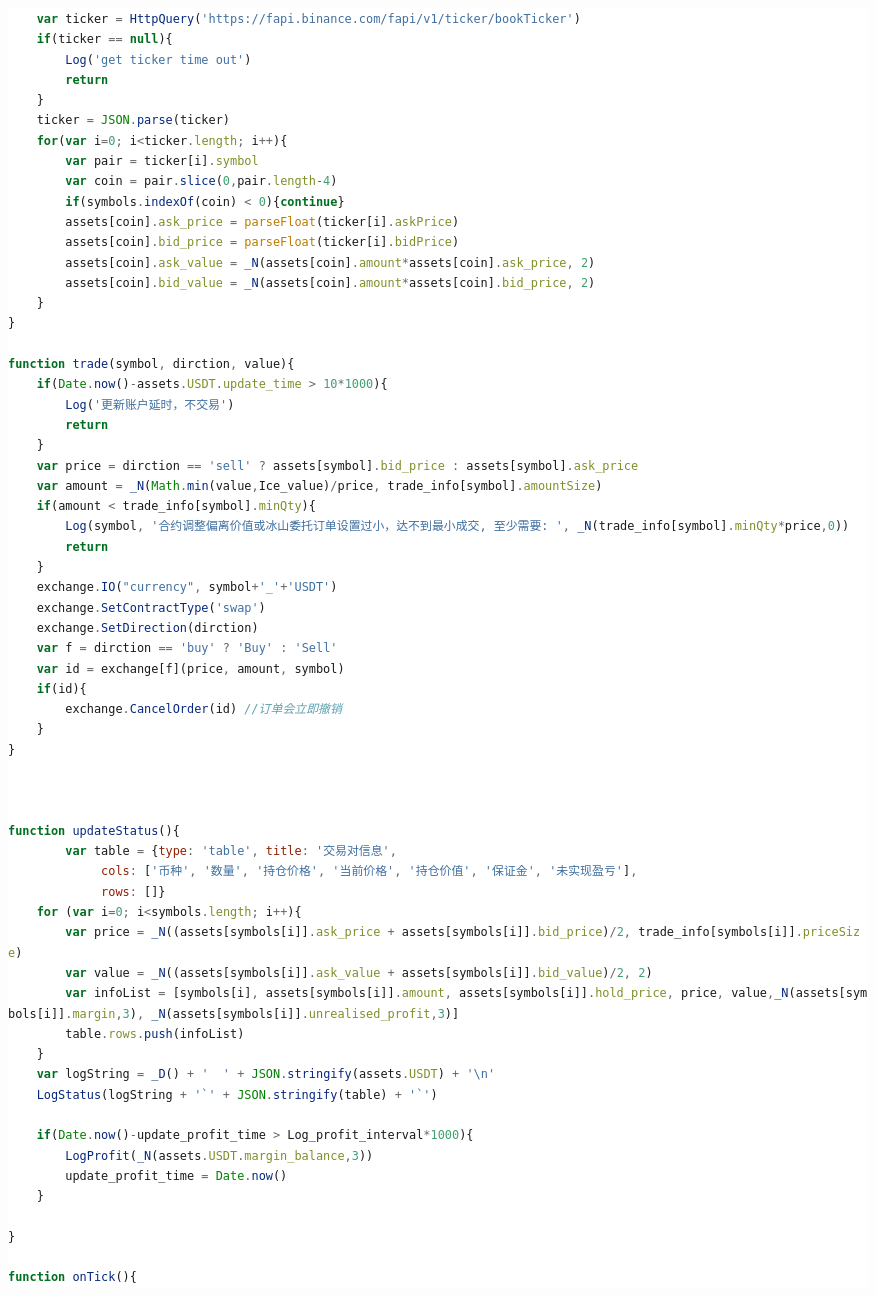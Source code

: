 ``` javascript
    var ticker = HttpQuery('https://fapi.binance.com/fapi/v1/ticker/bookTicker')
    if(ticker == null){
        Log('get ticker time out')
        return
    }
    ticker = JSON.parse(ticker)
    for(var i=0; i<ticker.length; i++){
        var pair = ticker[i].symbol 
        var coin = pair.slice(0,pair.length-4)
        if(symbols.indexOf(coin) < 0){continue}
        assets[coin].ask_price = parseFloat(ticker[i].askPrice)
        assets[coin].bid_price = parseFloat(ticker[i].bidPrice)
        assets[coin].ask_value = _N(assets[coin].amount*assets[coin].ask_price, 2)
        assets[coin].bid_value = _N(assets[coin].amount*assets[coin].bid_price, 2)
    }
}

function trade(symbol, dirction, value){
    if(Date.now()-assets.USDT.update_time > 10*1000){
        Log('更新账户延时，不交易')
        return
    }
    var price = dirction == 'sell' ? assets[symbol].bid_price : assets[symbol].ask_price
    var amount = _N(Math.min(value,Ice_value)/price, trade_info[symbol].amountSize)
    if(amount < trade_info[symbol].minQty){
        Log(symbol, '合约调整偏离价值或冰山委托订单设置过小，达不到最小成交, 至少需要: ', _N(trade_info[symbol].minQty*price,0))
        return
    }
    exchange.IO("currency", symbol+'_'+'USDT')
    exchange.SetContractType('swap')
    exchange.SetDirection(dirction)
    var f = dirction == 'buy' ? 'Buy' : 'Sell'
    var id = exchange[f](price, amount, symbol)
    if(id){
        exchange.CancelOrder(id) //订单会立即撤销
    }
}



function updateStatus(){
        var table = {type: 'table', title: '交易对信息', 
             cols: ['币种', '数量', '持仓价格', '当前价格', '持仓价值', '保证金', '未实现盈亏'],
             rows: []}
    for (var i=0; i<symbols.length; i++){
        var price = _N((assets[symbols[i]].ask_price + assets[symbols[i]].bid_price)/2, trade_info[symbols[i]].priceSize)
        var value = _N((assets[symbols[i]].ask_value + assets[symbols[i]].bid_value)/2, 2)
        var infoList = [symbols[i], assets[symbols[i]].amount, assets[symbols[i]].hold_price, price, value,_N(assets[symbols[i]].margin,3), _N(assets[symbols[i]].unrealised_profit,3)]
        table.rows.push(infoList)
    }
    var logString = _D() + '  ' + JSON.stringify(assets.USDT) + '\n'
    LogStatus(logString + '`' + JSON.stringify(table) + '`')
    
    if(Date.now()-update_profit_time > Log_profit_interval*1000){
        LogProfit(_N(assets.USDT.margin_balance,3))
        update_profit_time = Date.now()
    }
    
}

function onTick(){
```